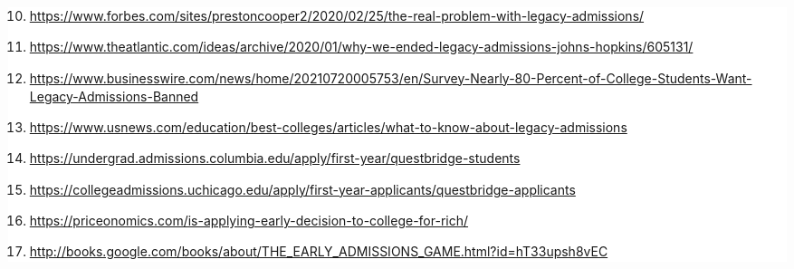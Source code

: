 10. https://www.forbes.com/sites/prestoncooper2/2020/02/25/the-real-problem-with-legacy-admissions/

11. https://www.theatlantic.com/ideas/archive/2020/01/why-we-ended-legacy-admissions-johns-hopkins/605131/

12. https://www.businesswire.com/news/home/20210720005753/en/Survey-Nearly-80-Percent-of-College-Students-Want-Legacy-Admissions-Banned

13. https://www.usnews.com/education/best-colleges/articles/what-to-know-about-legacy-admissions

14. https://undergrad.admissions.columbia.edu/apply/first-year/questbridge-students

15. https://collegeadmissions.uchicago.edu/apply/first-year-applicants/questbridge-applicants

16. https://priceonomics.com/is-applying-early-decision-to-college-for-rich/

17. http://books.google.com/books/about/THE_EARLY_ADMISSIONS_GAME.html?id=hT33upsh8vEC
